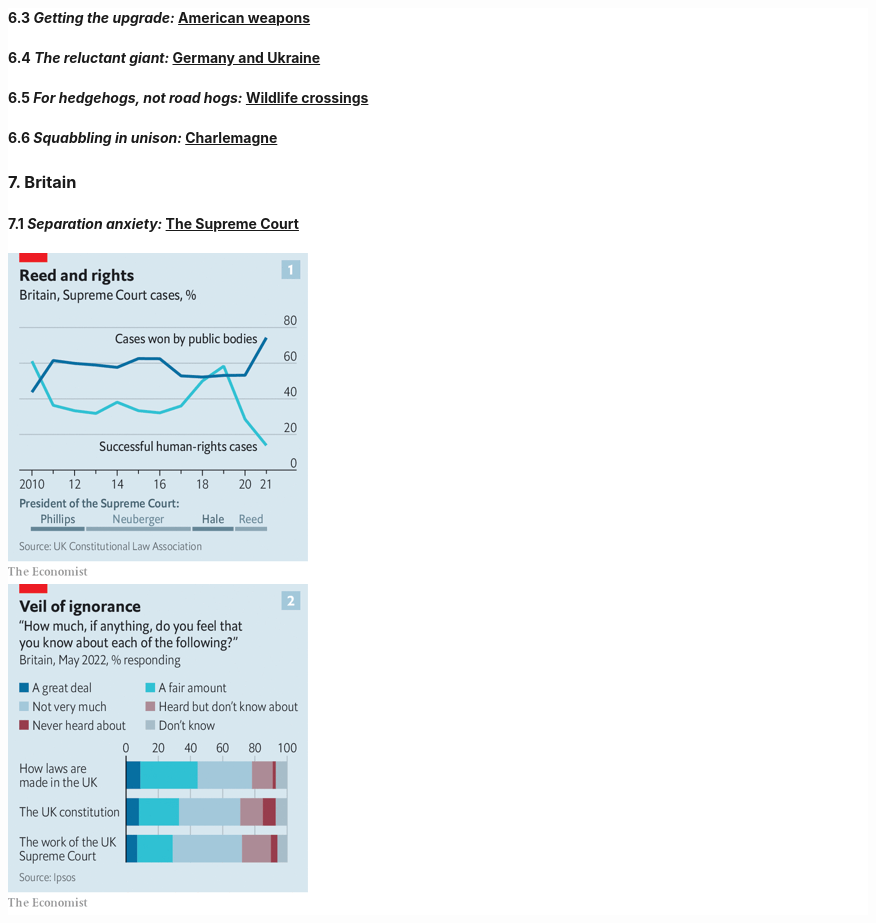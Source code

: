 #### 6.3 _Getting the upgrade:_ [American weapons](https://www.economist.com/europe/2022/06/01/america-sends-advanced-missiles-to-help-ukraine-fend-off-russia)  

#### 6.4 _The reluctant giant:_ [Germany and Ukraine](https://www.economist.com/europe/2022/05/31/olaf-scholzs-dithering-is-damaging-germanys-international-image)  

#### 6.5 _For hedgehogs, not road hogs:_ [Wildlife crossings](https://www.economist.com/europe/2022/06/02/france-is-building-overpasses-to-reduce-roadkill)  

#### 6.6 _Squabbling in unison:_ [Charlemagne](https://www.economist.com/europe/2022/06/02/europe-is-squabbling-but-remains-united-where-it-really-matters)  

### 7. Britain
#### 7.1 _Separation anxiety:_ [The Supreme Court](https://www.economist.com/britain/2022/06/02/britains-supreme-court-takes-a-conservative-turn)  
![](./images/_britain_2022_06_02_britains-supreme-court-takes-a-conservative-turn-1.png)  
![](./images/_britain_2022_06_02_britains-supreme-court-takes-a-conservative-turn-2.png)  

